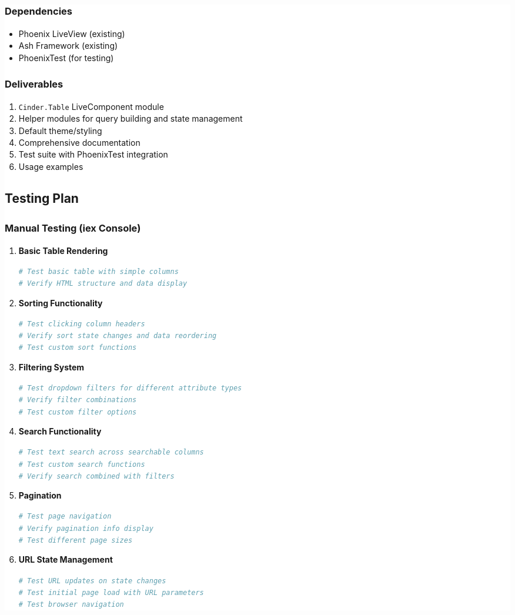 ### Dependencies
- Phoenix LiveView (existing)
- Ash Framework (existing)
- PhoenixTest (for testing)

### Deliverables
1. `Cinder.Table` LiveComponent module
2. Helper modules for query building and state management
3. Default theme/styling
4. Comprehensive documentation
5. Test suite with PhoenixTest integration
6. Usage examples

## Testing Plan

### Manual Testing (iex Console)
1. **Basic Table Rendering**
   ```elixir
   # Test basic table with simple columns
   # Verify HTML structure and data display
   ```

2. **Sorting Functionality**
   ```elixir
   # Test clicking column headers
   # Verify sort state changes and data reordering
   # Test custom sort functions
   ```

3. **Filtering System**
   ```elixir
   # Test dropdown filters for different attribute types
   # Verify filter combinations
   # Test custom filter options
   ```

4. **Search Functionality**
   ```elixir
   # Test text search across searchable columns
   # Test custom search functions
   # Verify search combined with filters
   ```

5. **Pagination**
   ```elixir
   # Test page navigation
   # Verify pagination info display
   # Test different page sizes
   ```

6. **URL State Management**
   ```elixir
   # Test URL updates on state changes
   # Test initial page load with URL parameters
   # Test browser navigation
   ```
